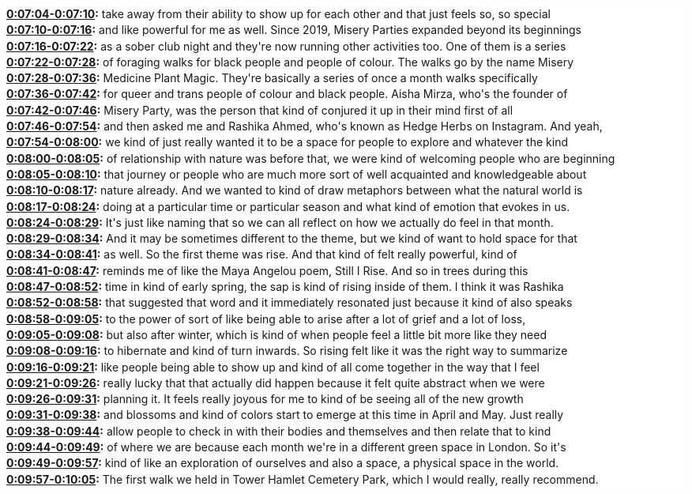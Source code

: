 **[0:07:04-0:07:10](https://soundcloud.com/farmerama-radio/cultivating-justice-episode-2#t=0:07:04):**  take away from their ability to show up for each other and that just feels so, so special  
**[0:07:10-0:07:16](https://soundcloud.com/farmerama-radio/cultivating-justice-episode-2#t=0:07:10):**  and like powerful for me as well. Since 2019, Misery Parties expanded beyond its beginnings  
**[0:07:16-0:07:22](https://soundcloud.com/farmerama-radio/cultivating-justice-episode-2#t=0:07:16):**  as a sober club night and they're now running other activities too. One of them is a series  
**[0:07:22-0:07:28](https://soundcloud.com/farmerama-radio/cultivating-justice-episode-2#t=0:07:22):**  of foraging walks for black people and people of colour. The walks go by the name Misery  
**[0:07:28-0:07:36](https://soundcloud.com/farmerama-radio/cultivating-justice-episode-2#t=0:07:28):**  Medicine Plant Magic. They're basically a series of once a month walks specifically  
**[0:07:36-0:07:42](https://soundcloud.com/farmerama-radio/cultivating-justice-episode-2#t=0:07:36):**  for queer and trans people of colour and black people. Aisha Mirza, who's the founder of  
**[0:07:42-0:07:46](https://soundcloud.com/farmerama-radio/cultivating-justice-episode-2#t=0:07:42):**  Misery Party, was the person that kind of conjured it up in their mind first of all  
**[0:07:46-0:07:54](https://soundcloud.com/farmerama-radio/cultivating-justice-episode-2#t=0:07:46):**  and then asked me and Rashika Ahmed, who's known as Hedge Herbs on Instagram. And yeah,  
**[0:07:54-0:08:00](https://soundcloud.com/farmerama-radio/cultivating-justice-episode-2#t=0:07:54):**  we kind of just really wanted it to be a space for people to explore and whatever the kind  
**[0:08:00-0:08:05](https://soundcloud.com/farmerama-radio/cultivating-justice-episode-2#t=0:08:00):**  of relationship with nature was before that, we were kind of welcoming people who are beginning  
**[0:08:05-0:08:10](https://soundcloud.com/farmerama-radio/cultivating-justice-episode-2#t=0:08:05):**  that journey or people who are much more sort of well acquainted and knowledgeable about  
**[0:08:10-0:08:17](https://soundcloud.com/farmerama-radio/cultivating-justice-episode-2#t=0:08:10):**  nature already. And we wanted to kind of draw metaphors between what the natural world is  
**[0:08:17-0:08:24](https://soundcloud.com/farmerama-radio/cultivating-justice-episode-2#t=0:08:17):**  doing at a particular time or particular season and what kind of emotion that evokes in us.  
**[0:08:24-0:08:29](https://soundcloud.com/farmerama-radio/cultivating-justice-episode-2#t=0:08:24):**  It's just like naming that so we can all reflect on how we actually do feel in that month.  
**[0:08:29-0:08:34](https://soundcloud.com/farmerama-radio/cultivating-justice-episode-2#t=0:08:29):**  And it may be sometimes different to the theme, but we kind of want to hold space for that  
**[0:08:34-0:08:41](https://soundcloud.com/farmerama-radio/cultivating-justice-episode-2#t=0:08:34):**  as well. So the first theme was rise. And that kind of felt really powerful, kind of  
**[0:08:41-0:08:47](https://soundcloud.com/farmerama-radio/cultivating-justice-episode-2#t=0:08:41):**  reminds me of like the Maya Angelou poem, Still I Rise. And so in trees during this  
**[0:08:47-0:08:52](https://soundcloud.com/farmerama-radio/cultivating-justice-episode-2#t=0:08:47):**  time in kind of early spring, the sap is kind of rising inside of them. I think it was Rashika  
**[0:08:52-0:08:58](https://soundcloud.com/farmerama-radio/cultivating-justice-episode-2#t=0:08:52):**  that suggested that word and it immediately resonated just because it kind of also speaks  
**[0:08:58-0:09:05](https://soundcloud.com/farmerama-radio/cultivating-justice-episode-2#t=0:08:58):**  to the power of sort of like being able to arise after a lot of grief and a lot of loss,  
**[0:09:05-0:09:08](https://soundcloud.com/farmerama-radio/cultivating-justice-episode-2#t=0:09:05):**  but also after winter, which is kind of when people feel a little bit more like they need  
**[0:09:08-0:09:16](https://soundcloud.com/farmerama-radio/cultivating-justice-episode-2#t=0:09:08):**  to hibernate and kind of turn inwards. So rising felt like it was the right way to summarize  
**[0:09:16-0:09:21](https://soundcloud.com/farmerama-radio/cultivating-justice-episode-2#t=0:09:16):**  like people being able to show up and kind of all come together in the way that I feel  
**[0:09:21-0:09:26](https://soundcloud.com/farmerama-radio/cultivating-justice-episode-2#t=0:09:21):**  really lucky that that actually did happen because it felt quite abstract when we were  
**[0:09:26-0:09:31](https://soundcloud.com/farmerama-radio/cultivating-justice-episode-2#t=0:09:26):**  planning it. It feels really joyous for me to kind of be seeing all of the new growth  
**[0:09:31-0:09:38](https://soundcloud.com/farmerama-radio/cultivating-justice-episode-2#t=0:09:31):**  and blossoms and kind of colors start to emerge at this time in April and May. Just really  
**[0:09:38-0:09:44](https://soundcloud.com/farmerama-radio/cultivating-justice-episode-2#t=0:09:38):**  allow people to check in with their bodies and themselves and then relate that to kind  
**[0:09:44-0:09:49](https://soundcloud.com/farmerama-radio/cultivating-justice-episode-2#t=0:09:44):**  of where we are because each month we're in a different green space in London. So it's  
**[0:09:49-0:09:57](https://soundcloud.com/farmerama-radio/cultivating-justice-episode-2#t=0:09:49):**  kind of like an exploration of ourselves and also a space, a physical space in the world.  
**[0:09:57-0:10:05](https://soundcloud.com/farmerama-radio/cultivating-justice-episode-2#t=0:09:57):**  The first walk we held in Tower Hamlet Cemetery Park, which I would really, really recommend.  